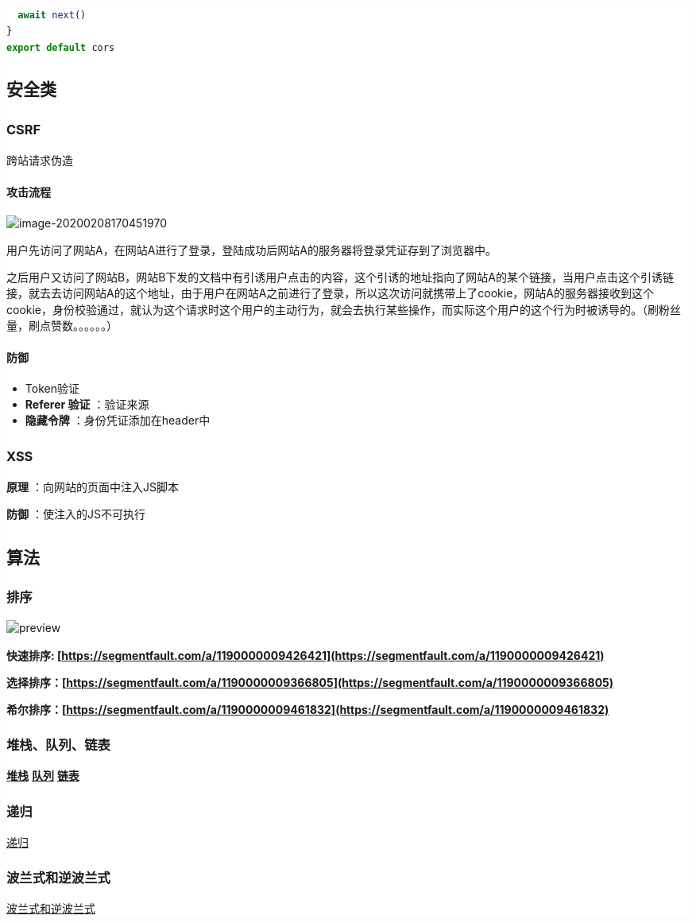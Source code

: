   ```js
    await next()
  }
  export default cors
  ```

## 安全类

### CSRF

跨站请求伪造

#### 攻击流程

![image-20200208170451970](https://static.jindll.com/notes/image-20200208170451970.png)

用户先访问了网站A，在网站A进行了登录，登陆成功后网站A的服务器将登录凭证存到了浏览器中。

之后用户又访问了网站B，网站B下发的文档中有引诱用户点击的内容，这个引诱的地址指向了网站A的某个链接，当用户点击这个引诱链接，就去去访问网站A的这个地址，由于用户在网站A之前进行了登录，所以这次访问就携带上了cookie，网站A的服务器接收到这个cookie，身份校验通过，就认为这个请求时这个用户的主动行为，就会去执行某些操作，而实际这个用户的这个行为时被诱导的。（刷粉丝量，刷点赞数。。。。。。）

#### 防御

- Token验证
- **Referer 验证** ：验证来源
- **隐藏令牌** ：身份凭证添加在header中

### XSS

**原理** ：向网站的页面中注入JS脚本

**防御** ：使注入的JS不可执行

## 算法

### 排序

![preview](https://static.jindll.com/notes/3539434887-591987400941b_articlex.png)

**快速排序: [https://segmentfault.com/a/1190000009426421](https://segmentfault.com/a/1190000009426421)**

**选择排序：[https://segmentfault.com/a/1190000009366805](https://segmentfault.com/a/1190000009366805)**

**希尔排序：[https://segmentfault.com/a/1190000009461832](https://segmentfault.com/a/1190000009461832)**

### 堆栈、队列、链表

**[堆栈](http://huang303513.github.io/2016/12/08/Javascript的数据结构与算法(一).html)**  **[队列](http://huang303513.github.io/2016/12/08/Javascript%E7%9A%84%E6%95%B0%E6%8D%AE%E7%BB%93%E6%9E%84%E4%B8%8E%E7%AE%97%E6%B3%95(%E4%B8%80).html)**  **[链表](http://huang303513.github.io/2016/12/08/Javascript%E7%9A%84%E6%95%B0%E6%8D%AE%E7%BB%93%E6%9E%84%E4%B8%8E%E7%AE%97%E6%B3%95(%E4%B8%80).html)**

### 递归

[递归](https://segmentfault.com/a/1190000009857470)

### 波兰式和逆波兰式

[波兰式和逆波兰式](https://www.cnblogs.com/chenying99/p/3675876.html)

